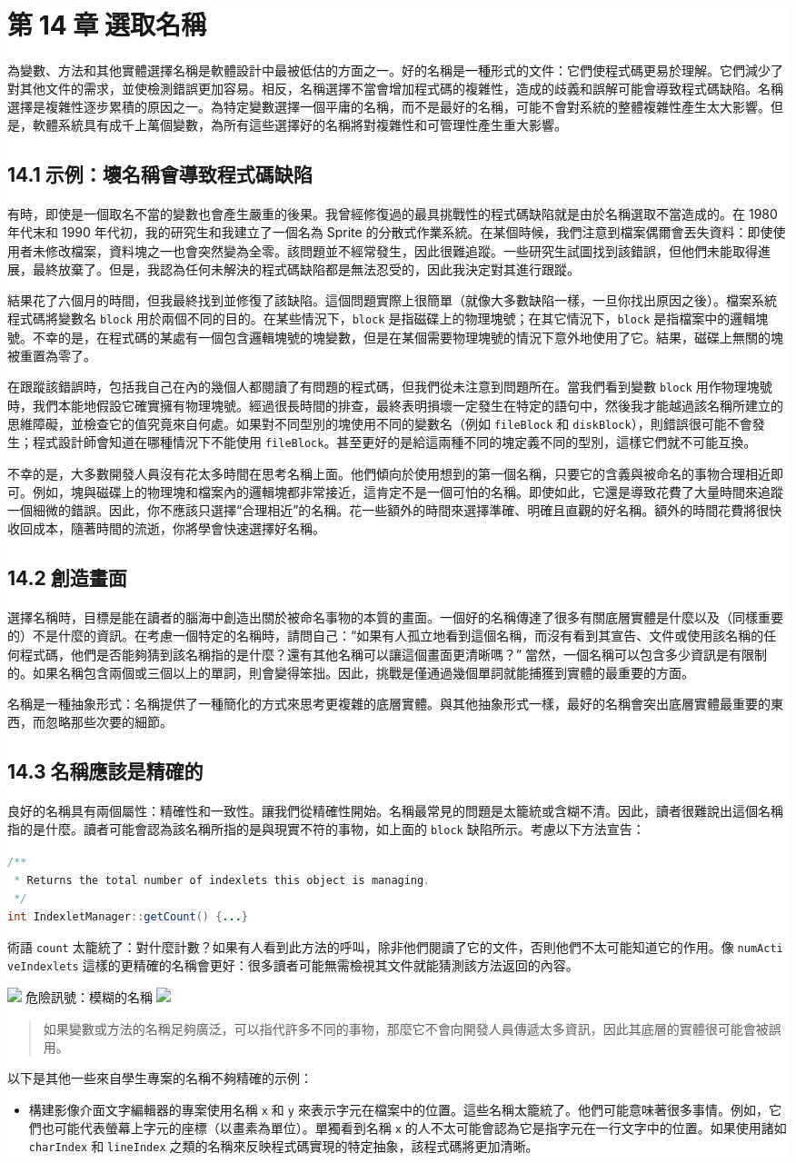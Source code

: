 # 第 14 章 選取名稱

為變數、方法和其他實體選擇名稱是軟體設計中最被低估的方面之一。好的名稱是一種形式的文件：它們使程式碼更易於理解。它們減少了對其他文件的需求，並使檢測錯誤更加容易。相反，名稱選擇不當會增加程式碼的複雜性，造成的歧義和誤解可能會導致程式碼缺陷。名稱選擇是複雜性逐步累積的原因之一。為特定變數選擇一個平庸的名稱，而不是最好的名稱，可能不會對系統的整體複雜性產生太大影響。但是，軟體系統具有成千上萬個變數，為所有這些選擇好的名稱將對複雜性和可管理性產生重大影響。

## 14.1 示例：壞名稱會導致程式碼缺陷

有時，即使是一個取名不當的變數也會產生嚴重的後果。我曾經修復過的最具挑戰性的程式碼缺陷就是由於名稱選取不當造成的。在 1980 年代末和 1990 年代初，我的研究生和我建立了一個名為 Sprite 的分散式作業系統。在某個時候，我們注意到檔案偶爾會丟失資料：即使使用者未修改檔案，資料塊之一也會突然變為全零。該問題並不經常發生，因此很難追蹤。一些研究生試圖找到該錯誤，但他們未能取得進展，最終放棄了。但是，我認為任何未解決的程式碼缺陷都是無法忍受的，因此我決定對其進行跟蹤。

結果花了六個月的時間，但我最終找到並修復了該缺陷。這個問題實際上很簡單（就像大多數缺陷一樣，一旦你找出原因之後）。檔案系統程式碼將變數名 `block` 用於兩個不同的目的。在某些情況下，`block` 是指磁碟上的物理塊號；在其它情況下，`block` 是指檔案中的邏輯塊號。不幸的是，在程式碼的某處有一個包含邏輯塊號的塊變數，但是在某個需要物理塊號的情況下意外地使用了它。結果，磁碟上無關的塊被重置為零了。

在跟蹤該錯誤時，包括我自己在內的幾個人都閱讀了有問題的程式碼，但我們從未注意到問題所在。當我們看到變數 `block` 用作物理塊號時，我們本能地假設它確實擁有物理塊號。經過很長時間的排查，最終表明損壞一定發生在特定的語句中，然後我才能越過該名稱所建立的思維障礙，並檢查它的值究竟來自何處。如果對不同型別的塊使用不同的變數名（例如 `fileBlock` 和 `diskBlock`），則錯誤很可能不會發生；程式設計師會知道在哪種情況下不能使用 `fileBlock`。甚至更好的是給這兩種不同的塊定義不同的型別，這樣它們就不可能互換。

不幸的是，大多數開發人員沒有花太多時間在思考名稱上面。他們傾向於使用想到的第一個名稱，只要它的含義與被命名的事物合理相近即可。例如，塊與磁碟上的物理塊和檔案內的邏輯塊都非常接近，這肯定不是一個可怕的名稱。即使如此，它還是導致花費了大量時間來追蹤一個細微的錯誤。因此，你不應該只選擇“合理相近”的名稱。花一些額外的時間來選擇準確、明確且直觀的好名稱。額外的時間花費將很快收回成本，隨著時間的流逝，你將學會快速選擇好名稱。

## 14.2 創造畫面

選擇名稱時，目標是能在讀者的腦海中創造出關於被命名事物的本質的畫面。一個好的名稱傳達了很多有關底層實體是什麼以及（同樣重要的）不是什麼的資訊。在考慮一個特定的名稱時，請問自己：“如果有人孤立地看到這個名稱，而沒有看到其宣告、文件或使用該名稱的任何程式碼，他們是否能夠猜到該名稱指的是什麼？還有其他名稱可以讓這個畫面更清晰嗎？” 當然，一個名稱可以包含多少資訊是有限制的。如果名稱包含兩個或三個以上的單詞，則會變得笨拙。因此，挑戰是僅通過幾個單詞就能捕獲到實體的最重要的方面。

名稱是一種抽象形式：名稱提供了一種簡化的方式來思考更複雜的底層實體。與其他抽象形式一樣，最好的名稱會突出底層實體最重要的東西，而忽略那些次要的細節。

## 14.3 名稱應該是精確的

良好的名稱具有兩個屬性：精確性和一致性。讓我們從精確性開始。名稱最常見的問題是太籠統或含糊不清。因此，讀者很難說出這個名稱指的是什麼。讀者可能會認為該名稱所指的是與現實不符的事物，如上面的 `block` 缺陷所示。考慮以下方法宣告：

```java
/**
 * Returns the total number of indexlets this object is managing.
 */
int IndexletManager::getCount() {...}
```

術語 `count` 太籠統了：對什麼計數？如果有人看到此方法的呼叫，除非他們閱讀了它的文件，否則他們不太可能知道它的作用。像 `numActiveIndexlets` 這樣的更精確的名稱會更好：很多讀者可能無需檢視其文件就能猜測該方法返回的內容。

![](../figures/00013.jpeg) 危險訊號：模糊的名稱 ![](../figures/00013.jpeg)

> 如果變數或方法的名稱足夠廣泛，可以指代許多不同的事物，那麼它不會向開發人員傳遞太多資訊，因此其底層的實體很可能會被誤用。

以下是其他一些來自學生專案的名稱不夠精確的示例：

- 構建影像介面文字編輯器的專案使用名稱 `x` 和 `y` 來表示字元在檔案中的位置。這些名稱太籠統了。他們可能意味著很多事情。例如，它們也可能代表螢幕上字元的座標（以畫素為單位）。單獨看到名稱 `x` 的人不太可能會認為它是指字元在一行文字中的位置。如果使用諸如 `charIndex` 和 `lineIndex` 之類的名稱來反映程式碼實現的特定抽象，該程式碼將更加清晰。
